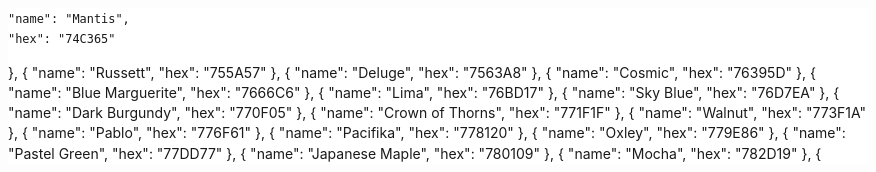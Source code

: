     "name": "Mantis",
    "hex": "74C365"
  },
  {
    "name": "Russett",
    "hex": "755A57"
  },
  {
    "name": "Deluge",
    "hex": "7563A8"
  },
  {
    "name": "Cosmic",
    "hex": "76395D"
  },
  {
    "name": "Blue Marguerite",
    "hex": "7666C6"
  },
  {
    "name": "Lima",
    "hex": "76BD17"
  },
  {
    "name": "Sky Blue",
    "hex": "76D7EA"
  },
  {
    "name": "Dark Burgundy",
    "hex": "770F05"
  },
  {
    "name": "Crown of Thorns",
    "hex": "771F1F"
  },
  {
    "name": "Walnut",
    "hex": "773F1A"
  },
  {
    "name": "Pablo",
    "hex": "776F61"
  },
  {
    "name": "Pacifika",
    "hex": "778120"
  },
  {
    "name": "Oxley",
    "hex": "779E86"
  },
  {
    "name": "Pastel Green",
    "hex": "77DD77"
  },
  {
    "name": "Japanese Maple",
    "hex": "780109"
  },
  {
    "name": "Mocha",
    "hex": "782D19"
  },
  {